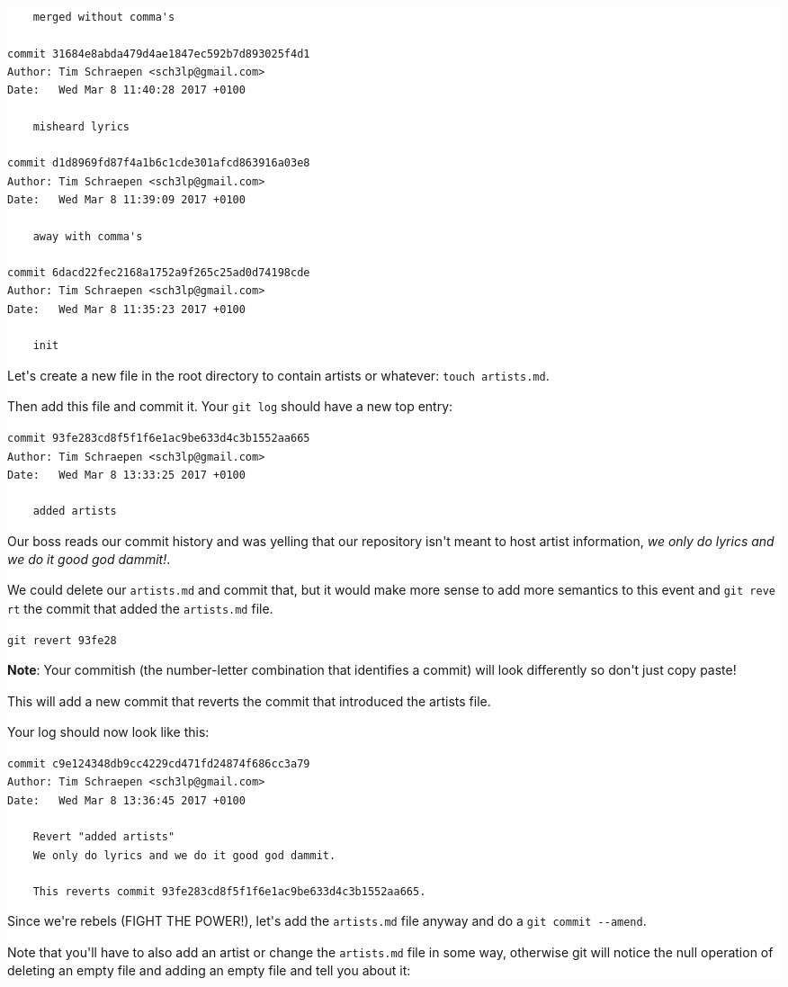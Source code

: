         merged without comma's

    commit 31684e8abda479d4ae1847ec592b7d893025f4d1
    Author: Tim Schraepen <sch3lp@gmail.com>
    Date:   Wed Mar 8 11:40:28 2017 +0100

        misheard lyrics

    commit d1d8969fd87f4a1b6c1cde301afcd863916a03e8
    Author: Tim Schraepen <sch3lp@gmail.com>
    Date:   Wed Mar 8 11:39:09 2017 +0100

        away with comma's

    commit 6dacd22fec2168a1752a9f265c25ad0d74198cde
    Author: Tim Schraepen <sch3lp@gmail.com>
    Date:   Wed Mar 8 11:35:23 2017 +0100

        init

Let's create a new file in the root directory to contain artists or whatever: `touch artists.md`.

Then add this file and commit it. Your `git log` should have a new top entry:

    commit 93fe283cd8f5f1f6e1ac9be633d4c3b1552aa665
    Author: Tim Schraepen <sch3lp@gmail.com>
    Date:   Wed Mar 8 13:33:25 2017 +0100

        added artists

Our boss reads our commit history and was yelling that our repository isn't meant to host artist information, _we only do lyrics and we do it good god dammit!_.

We could delete our `artists.md` and commit that, but it would make more sense to add more semantics to this event and `git revert` the commit that added the `artists.md` file.

    git revert 93fe28

**Note**: Your commitish (the number-letter combination that identifies a commit) will look differently so don't just copy paste!

This will add a new commit that reverts the commit that introduced the artists file.

Your log should now look like this:

    commit c9e124348db9cc4229cd471fd24874f686cc3a79
    Author: Tim Schraepen <sch3lp@gmail.com>
    Date:   Wed Mar 8 13:36:45 2017 +0100

        Revert "added artists"
        We only do lyrics and we do it good god dammit.

        This reverts commit 93fe283cd8f5f1f6e1ac9be633d4c3b1552aa665.

Since we're rebels (FIGHT THE POWER!), let's add the `artists.md` file anyway and do a `git commit --amend`.

Note that you'll have to also add an artist or change the `artists.md` file in some way, otherwise git will notice the null operation of deleting an empty file and adding an empty file and tell you about it:
